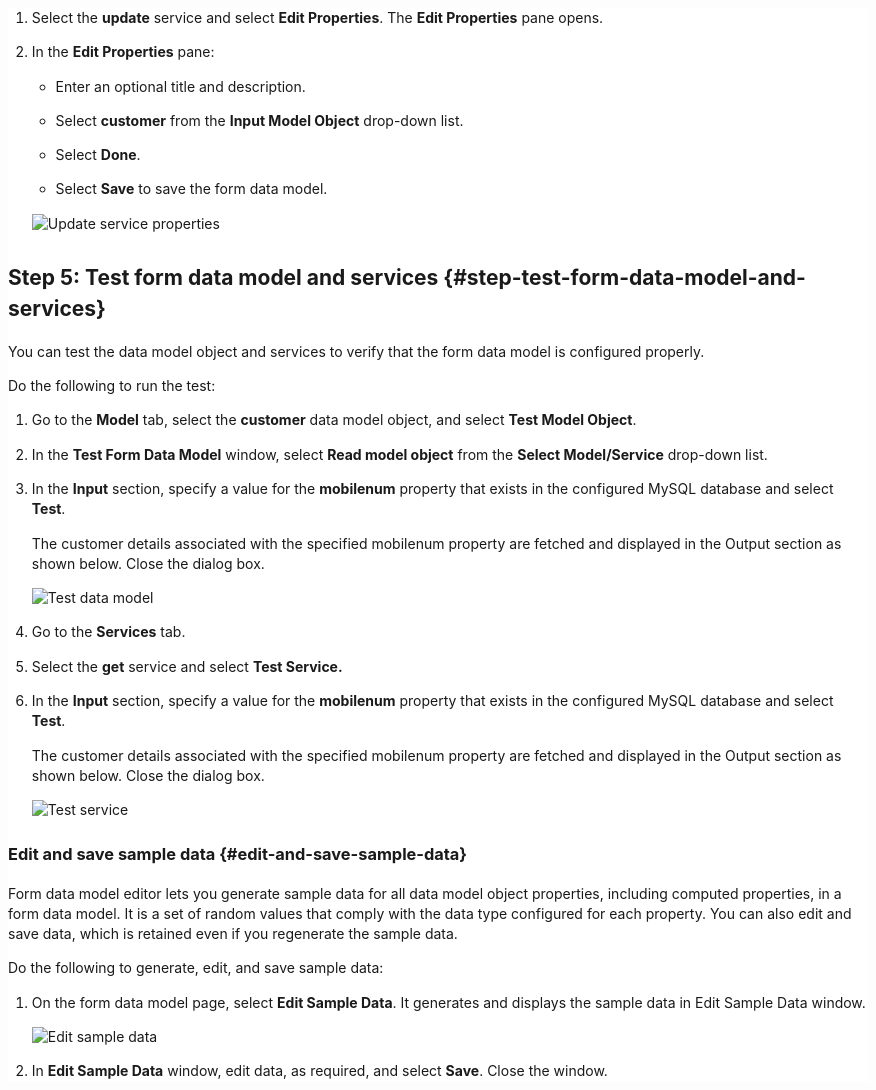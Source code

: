 1. Select the **update** service and select **Edit Properties**. The **Edit Properties** pane opens.
1. In the **Edit Properties** pane:

    * Enter an optional title and description.
    * Select **customer** from the **Input Model Object** drop-down list.

    * Select **Done**.
    * Select **Save** to save the form data model.

   ![Update service properties](assets/update_service_properties_new.png)

## Step 5: Test form data model and services {#step-test-form-data-model-and-services}

You can test the data model object and services to verify that the form data model is configured properly.

Do the following to run the test:

1. Go to the **Model** tab, select the **customer** data model object, and select **Test Model Object**.
1. In the **Test Form Data Model** window, select **Read model object** from the **Select Model/Service** drop-down list.
1. In the **Input** section, specify a value for the **mobilenum** property that exists in the configured MySQL database and select **Test**.

   The customer details associated with the specified mobilenum property are fetched and displayed in the Output section as shown below. Close the dialog box.

   ![Test data model](assets/test_data_model_new.png)

1. Go to the **Services** tab.
1. Select the **get** service and select **Test Service.**
1. In the **Input** section, specify a value for the **mobilenum** property that exists in the configured MySQL database and select **Test**.

   The customer details associated with the specified mobilenum property are fetched and displayed in the Output section as shown below. Close the dialog box.

   ![Test service](assets/test_service_new.png)

### Edit and save sample data {#edit-and-save-sample-data}

Form data model editor lets you generate sample data for all data model object properties, including computed properties, in a form data model. It is a set of random values that comply with the data type configured for each property. You can also edit and save data, which is retained even if you regenerate the sample data.

Do the following to generate, edit, and save sample data:

1. On the form data model page, select **Edit Sample Data**. It generates and displays the sample data in Edit Sample Data window.

   ![Edit sample data](assets/edit_sample_data_new.png)

1. In **Edit Sample Data** window, edit data, as required, and select **Save**. Close the window.
